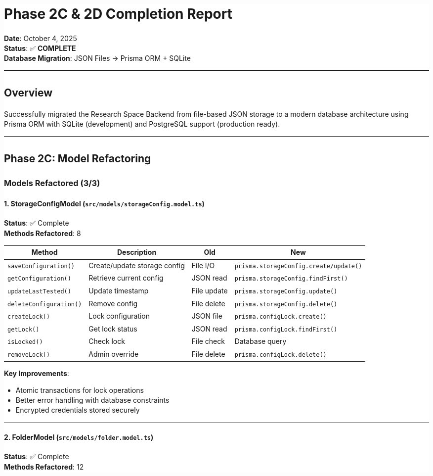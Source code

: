 # Phase 2C & 2D Completion Report

**Date**: October 4, 2025  
**Status**: ✅ **COMPLETE**  
**Database Migration**: JSON Files → Prisma ORM + SQLite

---

## Overview

Successfully migrated the Research Space Backend from file-based JSON storage to a modern database architecture using Prisma ORM with SQLite (development) and PostgreSQL support (production ready).

---

## Phase 2C: Model Refactoring

### Models Refactored (3/3)

#### 1. StorageConfigModel (`src/models/storageConfig.model.ts`)
**Status**: ✅ Complete  
**Methods Refactored**: 8

| Method | Description | Old | New |
|--------|-------------|-----|-----|
| `saveConfiguration()` | Create/update storage config | File I/O | `prisma.storageConfig.create/update()` |
| `getConfiguration()` | Retrieve current config | JSON read | `prisma.storageConfig.findFirst()` |
| `updateLastTested()` | Update timestamp | File update | `prisma.storageConfig.update()` |
| `deleteConfiguration()` | Remove config | File delete | `prisma.storageConfig.delete()` |
| `createLock()` | Lock configuration | JSON file | `prisma.configLock.create()` |
| `getLock()` | Get lock status | JSON read | `prisma.configLock.findFirst()` |
| `isLocked()` | Check lock | File check | Database query |
| `removeLock()` | Admin override | File delete | `prisma.configLock.delete()` |

**Key Improvements**:
- Atomic transactions for lock operations
- Better error handling with database constraints
- Encrypted credentials stored securely

---

#### 2. FolderModel (`src/models/folder.model.ts`)
**Status**: ✅ Complete  
**Methods Refactored**: 12
